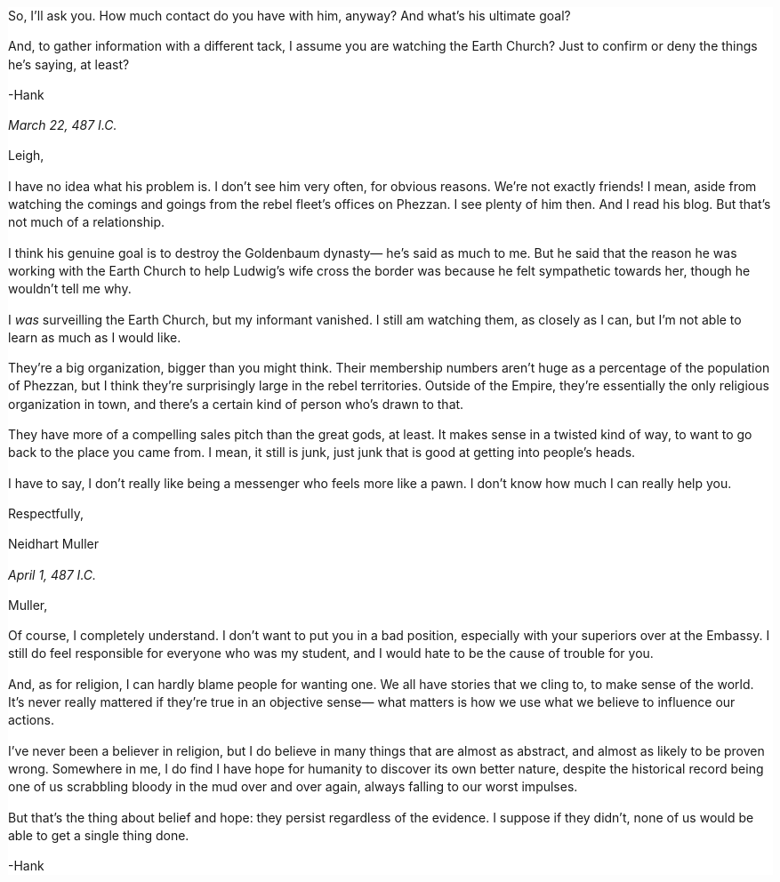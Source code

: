 So, I’ll ask you\. How much contact do you have with him, anyway? And what’s his ultimate goal?

And, to gather information with a different tack, I assume you are watching the Earth Church? Just to confirm or deny the things he’s saying, at least?

\-Hank

*March 22, 487 I\.C\.*

Leigh,

I have no idea what his problem is\. I don’t see him very often, for obvious reasons\. We’re not exactly friends\! I mean, aside from watching the comings and goings from the rebel fleet’s offices on Phezzan\. I see plenty of him then\. And I read his blog\. But that’s not much of a relationship\.

I think his genuine goal is to destroy the Goldenbaum dynasty— he’s said as much to me\. But he said that the reason he was working with the Earth Church to help Ludwig’s wife cross the border was because he felt sympathetic towards her, though he wouldn’t tell me why\.

I *was* surveilling the Earth Church, but my informant vanished\. I still am watching them, as closely as I can, but I’m not able to learn as much as I would like\. 

They’re a big organization, bigger than you might think\. Their membership numbers aren’t huge as a percentage of the population of Phezzan, but I think they’re surprisingly large in the rebel territories\. Outside of the Empire, they’re essentially the only religious organization in town, and there’s a certain kind of person who’s drawn to that\.

They have more of a compelling sales pitch than the great gods, at least\. It makes sense in a twisted kind of way, to want to go back to the place you came from\. I mean, it still is junk, just junk that is good at getting into people’s heads\.

I have to say, I don’t really like being a messenger who feels more like a pawn\. I don’t know how much I can really help you\.

Respectfully,

Neidhart Muller

*April 1, 487 I\.C\.*

Muller,

Of course, I completely understand\. I don’t want to put you in a bad position, especially with your superiors over at the Embassy\. I still do feel responsible for everyone who was my student, and I would hate to be the cause of trouble for you\.

And, as for religion, I can hardly blame people for wanting one\. We all have stories that we cling to, to make sense of the world\. It’s never really mattered if they’re true in an objective sense— what matters is how we use what we believe to influence our actions\. 

I’ve never been a believer in religion, but I do believe in many things that are almost as abstract, and almost as likely to be proven wrong\. Somewhere in me, I do find I have hope for humanity to discover its own better nature, despite the historical record being one of us scrabbling bloody in the mud over and over again, always falling to our worst impulses\.

But that’s the thing about belief and hope: they persist regardless of the evidence\. I suppose if they didn’t, none of us would be able to get a single thing done\.

\-Hank
